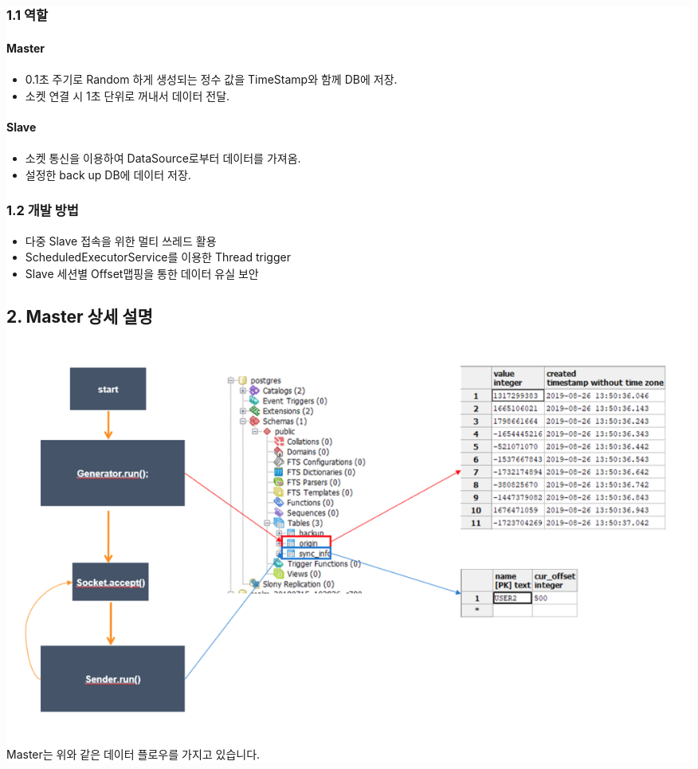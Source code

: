 ###  1.1 역할 

#### Master

- 0.1초 주기로 Random 하게 생성되는 정수 값을 TimeStamp와 함께 DB에 저장.
- 소켓 연결 시 1초 단위로 꺼내서 데이터 전달.

#### Slave 

- 소켓 통신을 이용하여 DataSource로부터 데이터를 가져옴.
- 설정한 back up DB에 데이터 저장.  




### 1.2 개발 방법

- 다중 Slave 접속을 위한 멀티 쓰레드 활용
- ScheduledExecutorService를 이용한 Thread trigger
- Slave 세션별 Offset맵핑을 통한 데이터 유실 보안



## 2. Master 상세 설명

![스크린샷 2019-08-26 오후 11.21.21](/image/backup_program/2.png)



Master는 위와 같은 데이터 플로우를 가지고 있습니다.
